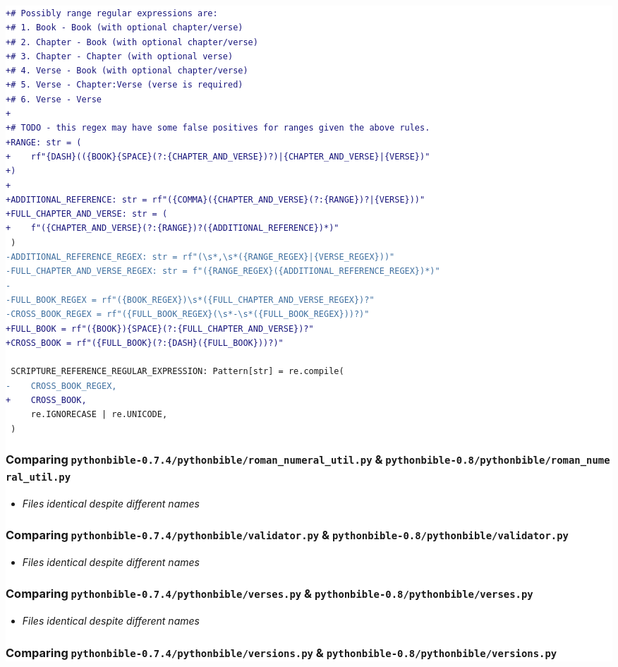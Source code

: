 ```diff
+# Possibly range regular expressions are:
+# 1. Book - Book (with optional chapter/verse)
+# 2. Chapter - Book (with optional chapter/verse)
+# 3. Chapter - Chapter (with optional verse)
+# 4. Verse - Book (with optional chapter/verse)
+# 5. Verse - Chapter:Verse (verse is required)
+# 6. Verse - Verse
+
+# TODO - this regex may have some false positives for ranges given the above rules.
+RANGE: str = (
+    rf"{DASH}(({BOOK}{SPACE}(?:{CHAPTER_AND_VERSE})?)|{CHAPTER_AND_VERSE}|{VERSE})"
+)
+
+ADDITIONAL_REFERENCE: str = rf"({COMMA}({CHAPTER_AND_VERSE}(?:{RANGE})?|{VERSE}))"
+FULL_CHAPTER_AND_VERSE: str = (
+    f"({CHAPTER_AND_VERSE}(?:{RANGE})?({ADDITIONAL_REFERENCE})*)"
 )
-ADDITIONAL_REFERENCE_REGEX: str = rf"(\s*,\s*({RANGE_REGEX}|{VERSE_REGEX}))"
-FULL_CHAPTER_AND_VERSE_REGEX: str = f"({RANGE_REGEX}({ADDITIONAL_REFERENCE_REGEX})*)"
-
-FULL_BOOK_REGEX = rf"({BOOK_REGEX})\s*({FULL_CHAPTER_AND_VERSE_REGEX})?"
-CROSS_BOOK_REGEX = rf"({FULL_BOOK_REGEX}(\s*-\s*({FULL_BOOK_REGEX}))?)"
+FULL_BOOK = rf"({BOOK}){SPACE}(?:{FULL_CHAPTER_AND_VERSE})?"
+CROSS_BOOK = rf"({FULL_BOOK}(?:{DASH}({FULL_BOOK}))?)"
 
 SCRIPTURE_REFERENCE_REGULAR_EXPRESSION: Pattern[str] = re.compile(
-    CROSS_BOOK_REGEX,
+    CROSS_BOOK,
     re.IGNORECASE | re.UNICODE,
 )
```

### Comparing `pythonbible-0.7.4/pythonbible/roman_numeral_util.py` & `pythonbible-0.8/pythonbible/roman_numeral_util.py`

 * *Files identical despite different names*

### Comparing `pythonbible-0.7.4/pythonbible/validator.py` & `pythonbible-0.8/pythonbible/validator.py`

 * *Files identical despite different names*

### Comparing `pythonbible-0.7.4/pythonbible/verses.py` & `pythonbible-0.8/pythonbible/verses.py`

 * *Files identical despite different names*

### Comparing `pythonbible-0.7.4/pythonbible/versions.py` & `pythonbible-0.8/pythonbible/versions.py`
